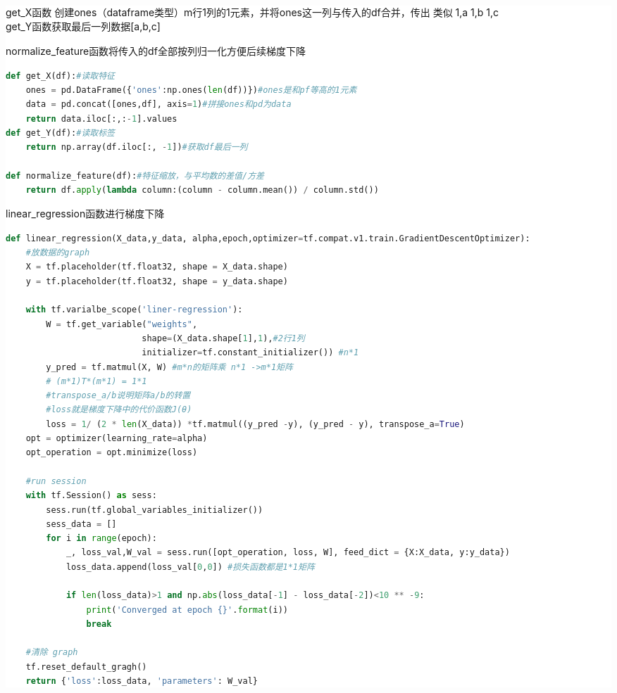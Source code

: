 
get_X函数
创建ones（dataframe类型）m行1列的1元素，并将ones这一列与传入的df合并，传出
类似 1,a
    1,b
    1,c
<br>
get_Y函数获取最后一列数据[a,b,c]

normalize_feature函数将传入的df全部按列归一化方便后续梯度下降


```python
def get_X(df):#读取特征
    ones = pd.DataFrame({'ones':np.ones(len(df))})#ones是和pf等高的1元素
    data = pd.concat([ones,df], axis=1)#拼接ones和pd为data
    return data.iloc[:,:-1].values
def get_Y(df):#读取标签
    return np.array(df.iloc[:, -1])#获取df最后一列

def normalize_feature(df):#特征缩放，与平均数的差值/方差
    return df.apply(lambda column:(column - column.mean()) / column.std())
```

linear_regression函数进行梯度下降<br>



```python
def linear_regression(X_data,y_data, alpha,epoch,optimizer=tf.compat.v1.train.GradientDescentOptimizer):
    #放数据的graph
    X = tf.placeholder(tf.float32, shape = X_data.shape)
    y = tf.placeholder(tf.float32, shape = y_data.shape)
    
    with tf.varialbe_scope('liner-regression'):
        W = tf.get_variable("weights",
                           shape=(X_data.shape[1],1),#2行1列
                           initializer=tf.constant_initializer()) #n*1
        y_pred = tf.matmul(X, W) #m*n的矩阵乘 n*1 ->m*1矩阵
        # (m*1)T*(m*1) = 1*1
        #transpose_a/b说明矩阵a/b的转置
        #loss就是梯度下降中的代价函数J(θ)
        loss = 1/ (2 * len(X_data)) *tf.matmul((y_pred -y), (y_pred - y), transpose_a=True) 
    opt = optimizer(learning_rate=alpha)
    opt_operation = opt.minimize(loss)
    
    #run session
    with tf.Session() as sess:
        sess.run(tf.global_variables_initializer())
        sess_data = []
        for i in range(epoch):
            _, loss_val,W_val = sess.run([opt_operation, loss, W], feed_dict = {X:X_data, y:y_data})
            loss_data.append(loss_val[0,0]) #损失函数都是1*1矩阵
            
            if len(loss_data)>1 and np.abs(loss_data[-1] - loss_data[-2])<10 ** -9:
                print('Converged at epoch {}'.format(i))
                break
                
    #清除 graph
    tf.reset_default_gragh()
    return {'loss':loss_data, 'parameters': W_val}
```
